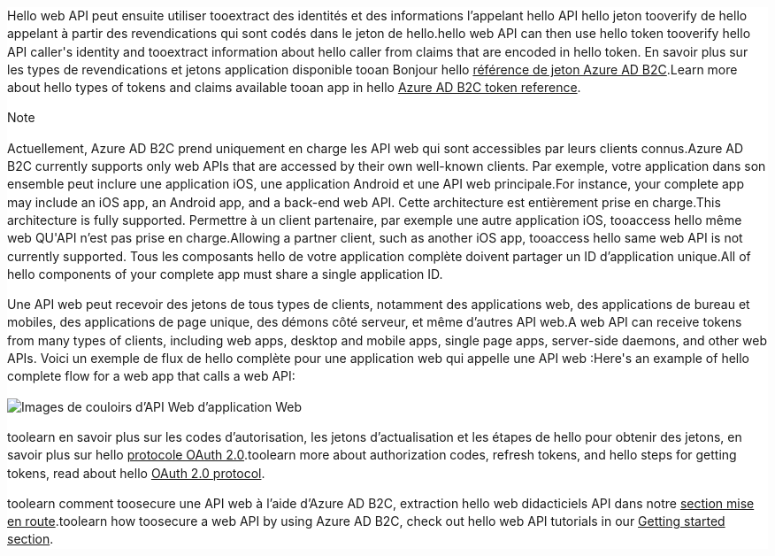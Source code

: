 <span data-ttu-id="1ffb9-150">Hello web API peut ensuite utiliser tooextract des identités et des informations l’appelant hello API hello jeton tooverify de hello appelant à partir des revendications qui sont codés dans le jeton de hello.</span><span class="sxs-lookup"><span data-stu-id="1ffb9-150">hello web API can then use hello token tooverify hello API caller's identity and tooextract information about hello caller from claims that are encoded in hello token.</span></span> <span data-ttu-id="1ffb9-151">En savoir plus sur les types de revendications et jetons application disponible tooan Bonjour hello [référence de jeton Azure AD B2C](active-directory-b2c-reference-tokens.md).</span><span class="sxs-lookup"><span data-stu-id="1ffb9-151">Learn more about hello types of tokens and claims available tooan app in hello [Azure AD B2C token reference](active-directory-b2c-reference-tokens.md).</span></span>

> [!NOTE]
> <span data-ttu-id="1ffb9-152">Actuellement, Azure AD B2C prend uniquement en charge les API web qui sont accessibles par leurs clients connus.</span><span class="sxs-lookup"><span data-stu-id="1ffb9-152">Azure AD B2C currently supports only web APIs that are accessed by their own well-known clients.</span></span> <span data-ttu-id="1ffb9-153">Par exemple, votre application dans son ensemble peut inclure une application iOS, une application Android et une API web principale.</span><span class="sxs-lookup"><span data-stu-id="1ffb9-153">For instance, your complete app may include an iOS app, an Android app, and a back-end web API.</span></span> <span data-ttu-id="1ffb9-154">Cette architecture est entièrement prise en charge.</span><span class="sxs-lookup"><span data-stu-id="1ffb9-154">This architecture is fully supported.</span></span> <span data-ttu-id="1ffb9-155">Permettre à un client partenaire, par exemple une autre application iOS, tooaccess hello même web QU'API n’est pas prise en charge.</span><span class="sxs-lookup"><span data-stu-id="1ffb9-155">Allowing a partner client, such as another iOS app, tooaccess hello same web API is not currently supported.</span></span> <span data-ttu-id="1ffb9-156">Tous les composants hello de votre application complète doivent partager un ID d’application unique.</span><span class="sxs-lookup"><span data-stu-id="1ffb9-156">All of hello components of your complete app must share a single application ID.</span></span>
>
>

<span data-ttu-id="1ffb9-157">Une API web peut recevoir des jetons de tous types de clients, notamment des applications web, des applications de bureau et mobiles, des applications de page unique, des démons côté serveur, et même d’autres API web.</span><span class="sxs-lookup"><span data-stu-id="1ffb9-157">A web API can receive tokens from many types of clients, including web apps, desktop and mobile apps, single page apps, server-side daemons, and other web APIs.</span></span> <span data-ttu-id="1ffb9-158">Voici un exemple de flux de hello complète pour une application web qui appelle une API web :</span><span class="sxs-lookup"><span data-stu-id="1ffb9-158">Here's an example of hello complete flow for a web app that calls a web API:</span></span>

![Images de couloirs d’API Web d’application Web](./media/active-directory-b2c-apps/webapi.png)

<span data-ttu-id="1ffb9-160">toolearn en savoir plus sur les codes d’autorisation, les jetons d’actualisation et les étapes de hello pour obtenir des jetons, en savoir plus sur hello [protocole OAuth 2.0](active-directory-b2c-reference-oauth-code.md).</span><span class="sxs-lookup"><span data-stu-id="1ffb9-160">toolearn more about authorization codes, refresh tokens, and hello steps for getting tokens, read about hello [OAuth 2.0 protocol](active-directory-b2c-reference-oauth-code.md).</span></span>

<span data-ttu-id="1ffb9-161">toolearn comment toosecure une API web à l’aide d’Azure AD B2C, extraction hello web didacticiels API dans notre [section mise en route](active-directory-b2c-overview.md#get-started).</span><span class="sxs-lookup"><span data-stu-id="1ffb9-161">toolearn how toosecure a web API by using Azure AD B2C, check out hello web API tutorials in our [Getting started section](active-directory-b2c-overview.md#get-started).</span></span>
